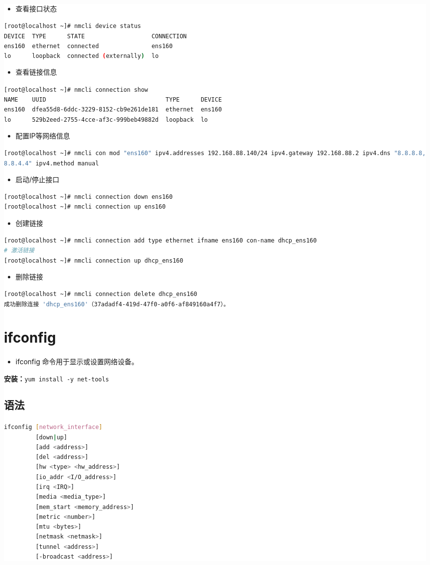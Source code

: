 - 查看接口状态

```bash
[root@localhost ~]# nmcli device status
DEVICE  TYPE      STATE                   CONNECTION
ens160  ethernet  connected               ens160
lo      loopback  connected (externally)  lo
```
- 查看链接信息

```bash
[root@localhost ~]# nmcli connection show
NAME    UUID                                  TYPE      DEVICE
ens160  dfea55d8-6ddc-3229-8152-cb9e261de181  ethernet  ens160
lo      529b2eed-2755-4cce-af3c-999beb49882d  loopback  lo
```

- 配置IP等网络信息

```bash
[root@localhost ~]# nmcli con mod "ens160" ipv4.addresses 192.168.88.140/24 ipv4.gateway 192.168.88.2 ipv4.dns "8.8.8.8,8.8.4.4" ipv4.method manual
```

- 启动/停止接口

```bash
[root@localhost ~]# nmcli connection down ens160
[root@localhost ~]# nmcli connection up ens160
```

- 创建链接

```bash
[root@localhost ~]# nmcli connection add type ethernet ifname ens160 con-name dhcp_ens160
# 激活链接
[root@localhost ~]# nmcli connection up dhcp_ens160
```

- 删除链接

```bash
[root@localhost ~]# nmcli connection delete dhcp_ens160
成功删除连接 'dhcp_ens160'（37adadf4-419d-47f0-a0f6-af849160a4f7）。
```



# ifconfig

- ifconfig 命令用于显示或设置网络设备。

**安装：**`yum install -y net-tools`

## 语法

```bash
ifconfig [network_interface]
         [down|up]
         [add <address>]
         [del <address>]
         [hw <type> <hw_address>]
         [io_addr <I/O_address>]
         [irq <IRQ>]
         [media <media_type>]
         [mem_start <memory_address>]
         [metric <number>]
         [mtu <bytes>]
         [netmask <netmask>]
         [tunnel <address>]
         [-broadcast <address>]
```
